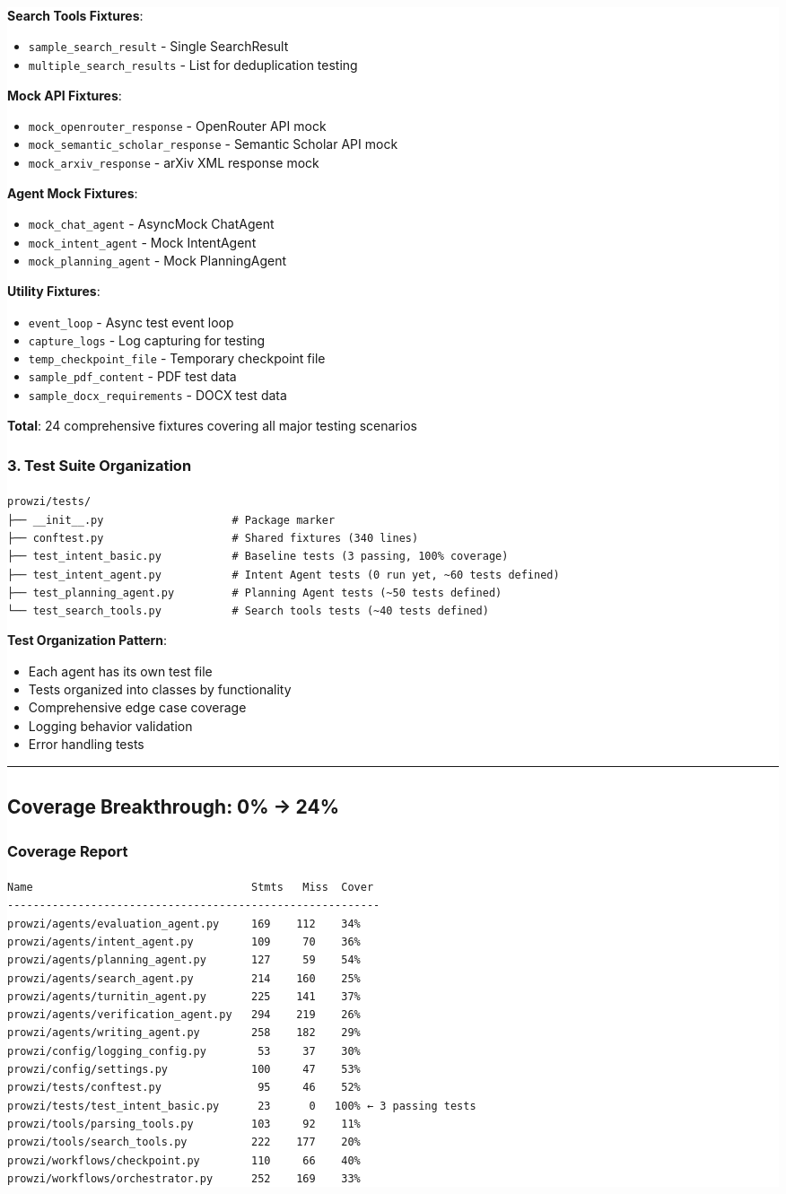 **Search Tools Fixtures**:
- `sample_search_result` - Single SearchResult
- `multiple_search_results` - List for deduplication testing

**Mock API Fixtures**:
- `mock_openrouter_response` - OpenRouter API mock
- `mock_semantic_scholar_response` - Semantic Scholar API mock
- `mock_arxiv_response` - arXiv XML response mock

**Agent Mock Fixtures**:
- `mock_chat_agent` - AsyncMock ChatAgent
- `mock_intent_agent` - Mock IntentAgent
- `mock_planning_agent` - Mock PlanningAgent

**Utility Fixtures**:
- `event_loop` - Async test event loop
- `capture_logs` - Log capturing for testing
- `temp_checkpoint_file` - Temporary checkpoint file
- `sample_pdf_content` - PDF test data
- `sample_docx_requirements` - DOCX test data

**Total**: 24 comprehensive fixtures covering all major testing scenarios

### 3. Test Suite Organization

```
prowzi/tests/
├── __init__.py                    # Package marker
├── conftest.py                    # Shared fixtures (340 lines)
├── test_intent_basic.py           # Baseline tests (3 passing, 100% coverage)
├── test_intent_agent.py           # Intent Agent tests (0 run yet, ~60 tests defined)
├── test_planning_agent.py         # Planning Agent tests (~50 tests defined)
└── test_search_tools.py           # Search tools tests (~40 tests defined)
```

**Test Organization Pattern**:
- Each agent has its own test file
- Tests organized into classes by functionality
- Comprehensive edge case coverage
- Logging behavior validation
- Error handling tests

---

## Coverage Breakthrough: 0% → 24%

### Coverage Report

```
Name                                  Stmts   Miss  Cover
----------------------------------------------------------
prowzi/agents/evaluation_agent.py     169    112    34%
prowzi/agents/intent_agent.py         109     70    36%
prowzi/agents/planning_agent.py       127     59    54%
prowzi/agents/search_agent.py         214    160    25%
prowzi/agents/turnitin_agent.py       225    141    37%
prowzi/agents/verification_agent.py   294    219    26%
prowzi/agents/writing_agent.py        258    182    29%
prowzi/config/logging_config.py        53     37    30%
prowzi/config/settings.py             100     47    53%
prowzi/tests/conftest.py               95     46    52%
prowzi/tests/test_intent_basic.py      23      0   100% ← 3 passing tests
prowzi/tools/parsing_tools.py         103     92    11%
prowzi/tools/search_tools.py          222    177    20%
prowzi/workflows/checkpoint.py        110     66    40%
prowzi/workflows/orchestrator.py      252    169    33%
```